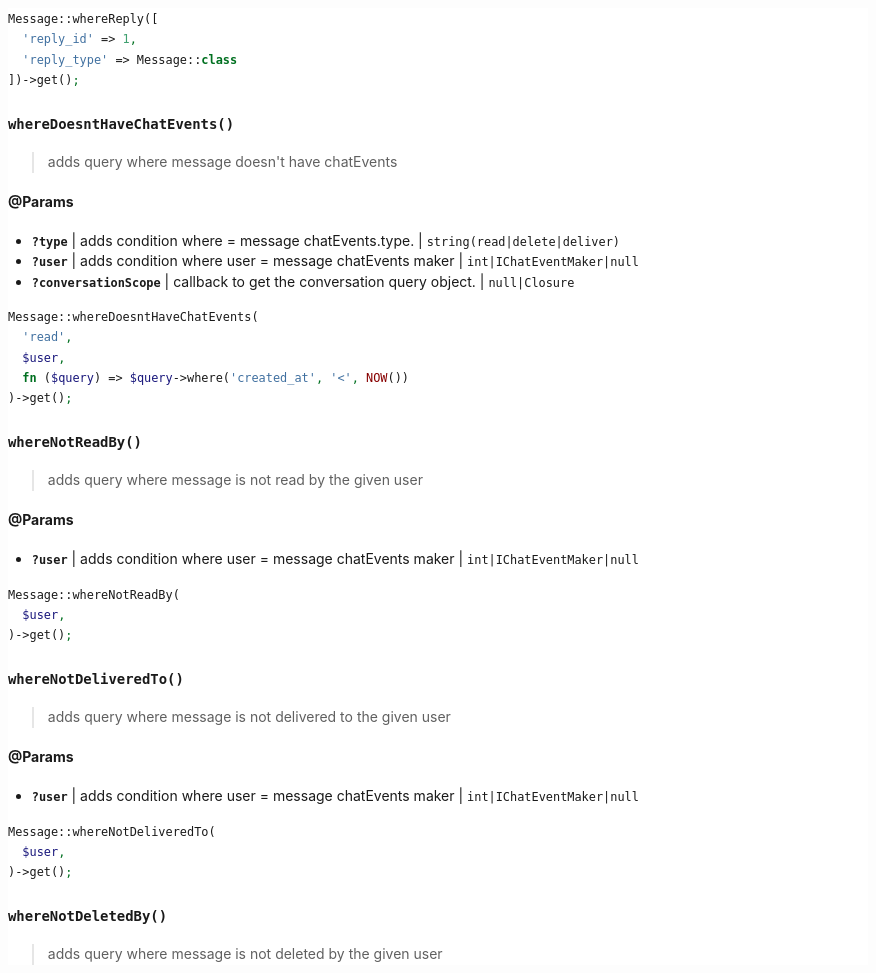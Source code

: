 ```php
Message::whereReply([
  'reply_id' => 1,
  'reply_type' => Message::class
])->get();
```

### `whereDoesntHaveChatEvents()`

> adds query where message doesn't have chatEvents

#### @Params

- **`?type`** | adds condition where = message chatEvents.type. | `string(read|delete|deliver)`
- **`?user`** | adds condition where user = message chatEvents maker | `int|IChatEventMaker|null`
- **`?conversationScope`** | callback to get the conversation query object. | `null|Closure`

```php
Message::whereDoesntHaveChatEvents(
  'read',
  $user,
  fn ($query) => $query->where('created_at', '<', NOW())
)->get();
```

### `whereNotReadBy()`

> adds query where message is not read by the given user

#### @Params

- **`?user`** | adds condition where user = message chatEvents maker | `int|IChatEventMaker|null`

```php
Message::whereNotReadBy(
  $user,
)->get();
```

### `whereNotDeliveredTo()`

> adds query where message is not delivered to the given user

#### @Params

- **`?user`** | adds condition where user = message chatEvents maker | `int|IChatEventMaker|null`

```php
Message::whereNotDeliveredTo(
  $user,
)->get();
```

### `whereNotDeletedBy()`

> adds query where message is not deleted by the given user
